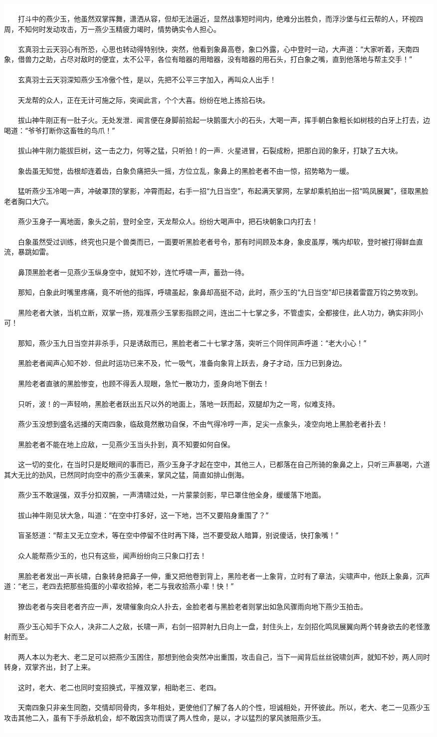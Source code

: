 <br />
　　打斗中的燕少玉，他虽然双掌挥舞，潇洒从容，但却无法逼近，显然战事短时间内，绝难分出胜负，而浮沙堡与红云帮的人，环视四周，不知何时发动攻击，万一燕少玉精疲力竭时，情势确实令人担心。<br />
<br />
　　玄真羽士云天羽心有所恐，心思也转动得特别快，突然，他看到象鼻高卷，象口外露，心中登时一动，大声道：“大家听着，天南四象，借兽力之助，占尽对敌时的便宜，太不公平，各位有暗器的用暗器，没有暗器的用石头，打白象之嘴，直到他落地与帮主交手！”<br />
<br />
　　玄真羽士云天羽深知燕少玉冷傲个性，是以，先把不公平三字加入，再叫众人出手！<br />
<br />
　　天龙帮的众人，正在无计可施之际，突闻此言，个个大喜。纷纷在地上拣拾石块。<br />
<br />
　　拔山神牛刚正有一肚子火。无处发泄．闻言便在身脚前拾起一块鹅蛋大小的石头，大喝一声，挥手朝白象粗长如树枝的白牙上打去，边喝道：“爷爷打断你这畜牲的鸟爪！”<br />
<br />
　　拔山神牛刚力能拔巨树，这一击之力，何等之猛，只听拍！的一声．火星进冒，石裂成粉，把那白润的象牙，打缺了五大块。<br />
<br />
　　象齿虽无知觉，齿根却连着齿，白象负痛把头一摇，方位立乱，象鼻上的黑脸老者不由一惊，招势略为一缓。<br />
<br />
　　猛听燕少玉冷喝一声，冲破罩顶的掌影，冲霄而起，右手一招“九日当空”，布起满天掌网，左掌却乘机拍出一招“鸣凤展翼”，径取黑脸老者胸口大穴。<br />
<br />
　　燕少玉身子一离地面，象头之前，登时全空，天龙帮众人。纷纷大喝声中，把石块朝象口内打去！<br />
<br />
　　白象虽然受过训练，终究也只是个兽类而已，一面要听黑脸老者号令，那有时间顾及本身，象皮虽厚，嘴内却软，登时被打得鲜血直流，暴跳如雷。<br />
<br />
　　鼻顶黑脸老者一见燕少玉纵身空中，就知不妙，连忙呼啸一声，蓄劲一待。<br />
<br />
　　那知，白象此时嘴里疼痛，竟不听他的指挥，呼啸虽起，象鼻却高挺不动，此时，燕少玉的“九日当空”却已挟着雷霆万钧之势攻到。<br />
<br />
　　黑险老者大骇，当机立断，双掌一扬，观准燕少玉掌影指顾之间，连出二十七掌之多，不管虚实，全都接住，此人功力，确实非同小可！<br />
<br />
　　那知，燕少玉九日当空并非杀手，只是诱敌而已，黑脸老者二十七掌才落，突听三个同伴同声呼道：“老大小心！”<br />
<br />
　　黑脸老者闻声心知不妙．但此时运功已来不及，忙一吸气，准备向象背上跃去，身子才动，压力已到身边。<br />
<br />
　　黑险老者直骇的黑脸惨变，也顾不得丢人现眼，急忙一散功力，歪身向地下倒去！<br />
<br />
　　只听，波！的一声轻响，黑脸老者跃出五尺以外的地面上，落地一跃而起，双腿却为之一弯，似难支持。<br />
<br />
　　燕少玉没想到盛名远播的天南四象，临敌竟然散功自保，不由气得冷哼一声，足尖一点象头，凌空向地上黑脸老者扑去！<br />
<br />
　　黑脸老者不能在地上应敌，一见燕少玉当头扑到，真不知要如何自保。<br />
<br />
　　这一切的变化，在当时只是眨眼间的事而已，燕少玉身子才起在空中，其他三人，已都落在自己所骑的象鼻之上，只听三声暴喝，六道其大无比的劲风，已然同时向空中的燕少玉袭来，掌风之猛，简直如排山倒海。<br />
<br />
　　燕少玉不敢逞强，双手分扣双腕，一声清啸过处，一片蒙蒙剑影，早已罩住他全身，缓缓落下地面。<br />
<br />
　　拔山神牛刚见状大急，叫道：“在空中打多好，这一下地，岂不又要陷身重围了？”<br />
<br />
　　盲圣怒道：“帮主又无立空术，等在空中停留不住时再下降，岂不要受敌人暗算，别说傻话，快打象嘴！”<br />
<br />
　　众人能帮燕少玉的，也只有这些，闻声纷纷向三只象口打去！<br />
<br />
　　黑脸老者发出一声长啸，白象转身把鼻子一伸，重又把他卷到背上，黑险老者一上象背，立时有了章法，尖啸声中，他跃上象鼻，沉声道：“老三，老四去把那些捣蛋的小辈收拾掉，老二与我收拾燕小辈！快！”<br />
<br />
　　獠齿老者与突目老者齐应一声，发啸催象向众人扑去，金脸老者与黑脸老者则掌出如急风骤雨向地下燕少玉拍击。<br />
<br />
　　燕少玉心知手下众人，决非二人之敌，长啸一声，右剑一招羿射九日向上一盘，封住头上，左剑招化鸣凤展翼向两个转身欲去的老怪激射而至。<br />
<br />
　　两人本以为老大、老二足可以把燕少玉困住，那想到他会突然冲出重围，攻击自己，当下一闻背后丝丝锐啸剑声，就知不妙，两人同时转身，双掌齐出，封了上来。<br />
<br />
　　这时，老大、老二也同时变招换式，平推双掌，相助老三、老四。<br />
<br />
　　天南四象只非亲生同胞，交情却同骨肉，多年相处，更使他们了解了各人的个性，坦诚相处，开怀彼此。所以，老大、老二一见燕少玉攻击其他二入，虽有下手杀敌机会，却不敢因贪功而误了两人性命，是以，才以猛烈的掌风骇阻燕少玉。<br />
<br />